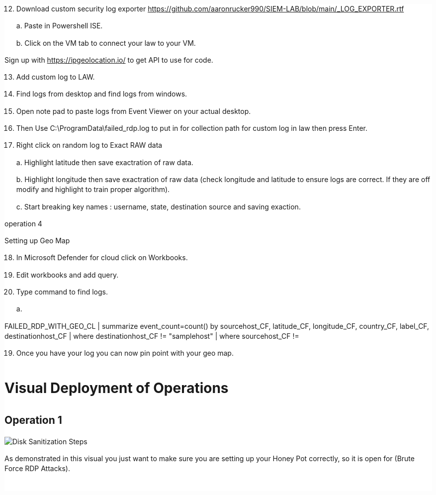 12. Download custom security log exporter https://github.com/aaronrucker990/SIEM-LAB/blob/main/_LOG_EXPORTER.rtf

      a. Paste in Powershell ISE.
      
      b. Click on the VM tab to connect your law to your VM.
      
Sign up with https://ipgeolocation.io/ to get API to use for code. 

13. Add custom log to LAW.
14. Find logs from desktop and find logs from windows. 
15. Open note pad to paste logs from Event Viewer on your actual desktop. 
16. Then Use C:\ProgramData\failed_rdp.log to put in for collection path for custom log in law then press Enter. 

17. Right click on random log to Exact RAW data

      a. Highlight latitude then save exactration of raw data.
      
      b. Highlight longitude then save exactration of raw data (check longitude and latitude to ensure logs are correct. If they are off modify and highlight to train proper algorithm).
      
      c. Start breaking key names : username, state, destination source and saving exaction.
      
operation 4

Setting up Geo Map

18. In Microsoft Defender for cloud click on Workbooks. 
19. Edit workbooks and add query. 

20. Type command to find logs.

       a. 
       
FAILED_RDP_WITH_GEO_CL | summarize event_count=count() by sourcehost_CF, latitude_CF, longitude_CF, country_CF, label_CF, destinationhost_CF
| where destinationhost_CF != "samplehost"
| where sourcehost_CF !=

19. Once you have your log you can now pin point with your geo map.

<h1>Visual Deployment of Operations</h1>


<h2>Operation 1</h2>

<p>
<img src="https://i.imgur.com/qrASvaA.png" height="80%" width="80%" alt="Disk Sanitization Steps"/>
</p>
<p>

As demonstrated in this visual you just want to make sure you are setting up your Honey Pot correctly, so it is open for (Brute Force RDP Attacks). 

</p>
<br />

